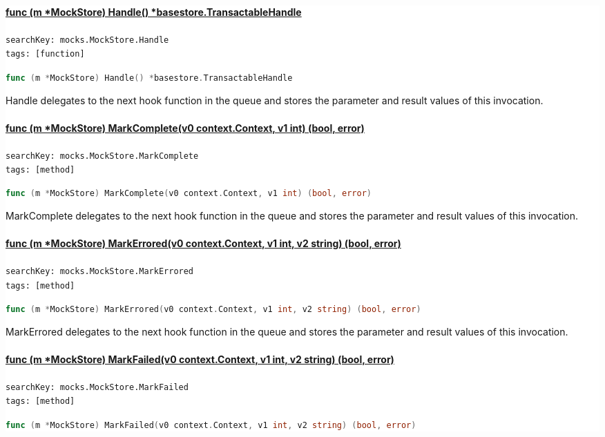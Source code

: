 #### <a id="MockStore.Handle" href="#MockStore.Handle">func (m *MockStore) Handle() *basestore.TransactableHandle</a>

```
searchKey: mocks.MockStore.Handle
tags: [function]
```

```Go
func (m *MockStore) Handle() *basestore.TransactableHandle
```

Handle delegates to the next hook function in the queue and stores the parameter and result values of this invocation. 

#### <a id="MockStore.MarkComplete" href="#MockStore.MarkComplete">func (m *MockStore) MarkComplete(v0 context.Context, v1 int) (bool, error)</a>

```
searchKey: mocks.MockStore.MarkComplete
tags: [method]
```

```Go
func (m *MockStore) MarkComplete(v0 context.Context, v1 int) (bool, error)
```

MarkComplete delegates to the next hook function in the queue and stores the parameter and result values of this invocation. 

#### <a id="MockStore.MarkErrored" href="#MockStore.MarkErrored">func (m *MockStore) MarkErrored(v0 context.Context, v1 int, v2 string) (bool, error)</a>

```
searchKey: mocks.MockStore.MarkErrored
tags: [method]
```

```Go
func (m *MockStore) MarkErrored(v0 context.Context, v1 int, v2 string) (bool, error)
```

MarkErrored delegates to the next hook function in the queue and stores the parameter and result values of this invocation. 

#### <a id="MockStore.MarkFailed" href="#MockStore.MarkFailed">func (m *MockStore) MarkFailed(v0 context.Context, v1 int, v2 string) (bool, error)</a>

```
searchKey: mocks.MockStore.MarkFailed
tags: [method]
```

```Go
func (m *MockStore) MarkFailed(v0 context.Context, v1 int, v2 string) (bool, error)
```
